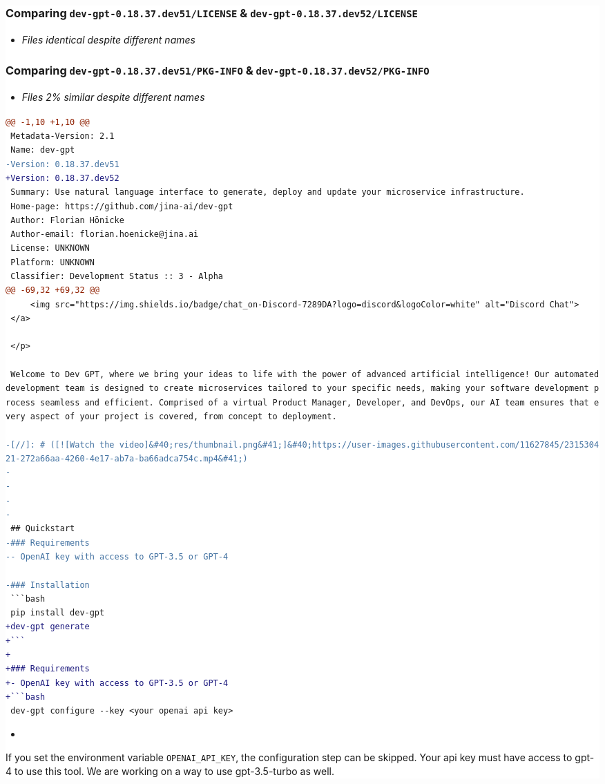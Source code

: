 ### Comparing `dev-gpt-0.18.37.dev51/LICENSE` & `dev-gpt-0.18.37.dev52/LICENSE`

 * *Files identical despite different names*

### Comparing `dev-gpt-0.18.37.dev51/PKG-INFO` & `dev-gpt-0.18.37.dev52/PKG-INFO`

 * *Files 2% similar despite different names*

```diff
@@ -1,10 +1,10 @@
 Metadata-Version: 2.1
 Name: dev-gpt
-Version: 0.18.37.dev51
+Version: 0.18.37.dev52
 Summary: Use natural language interface to generate, deploy and update your microservice infrastructure.
 Home-page: https://github.com/jina-ai/dev-gpt
 Author: Florian Hönicke
 Author-email: florian.hoenicke@jina.ai
 License: UNKNOWN
 Platform: UNKNOWN
 Classifier: Development Status :: 3 - Alpha
@@ -69,32 +69,32 @@
     <img src="https://img.shields.io/badge/chat_on-Discord-7289DA?logo=discord&logoColor=white" alt="Discord Chat">
 </a>
 
 </p>
 
 Welcome to Dev GPT, where we bring your ideas to life with the power of advanced artificial intelligence! Our automated development team is designed to create microservices tailored to your specific needs, making your software development process seamless and efficient. Comprised of a virtual Product Manager, Developer, and DevOps, our AI team ensures that every aspect of your project is covered, from concept to deployment.
 
-[//]: # ([![Watch the video]&#40;res/thumbnail.png&#41;]&#40;https://user-images.githubusercontent.com/11627845/231530421-272a66aa-4260-4e17-ab7a-ba66adca754c.mp4&#41;)
-
-
-
-
 ## Quickstart
-### Requirements
-- OpenAI key with access to GPT-3.5 or GPT-4 
 
-### Installation
 ```bash
 pip install dev-gpt
+dev-gpt generate
+```
+
+### Requirements
+- OpenAI key with access to GPT-3.5 or GPT-4
+```bash
 dev-gpt configure --key <your openai api key>
 ```
+
 If you set the environment variable `OPENAI_API_KEY`, the configuration step can be skipped.
 Your api key must have access to gpt-4 to use this tool. 
 We are working on a way to use gpt-3.5-turbo as well.
 